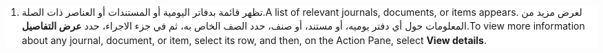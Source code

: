 1. <span data-ttu-id="8bbff-266">تظهر قائمة بدفاتر اليومية أو المستندات أو العناصر ذات الصلة.</span><span class="sxs-lookup"><span data-stu-id="8bbff-266">A list of relevant journals, documents, or items appears.</span></span> <span data-ttu-id="8bbff-267">لعرض مزيد من المعلومات حول أي دفتر يوميه، أو مستند، أو صنف، حدد الصف الخاص به، ثم في جزء الاجراء، حدد **عرض التفاصيل**.</span><span class="sxs-lookup"><span data-stu-id="8bbff-267">To view more information about any journal, document, or item, select its row, and then, on the Action Pane, select **View details**.</span></span>
